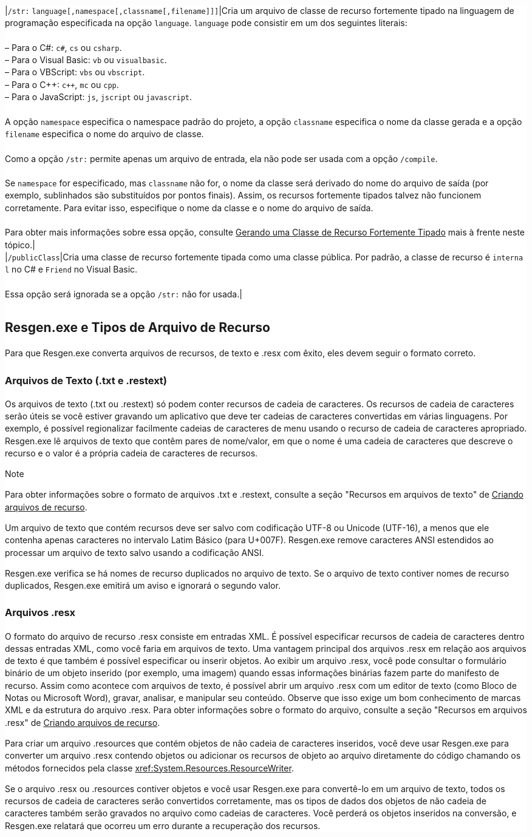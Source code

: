 |`/str:` `language[,namespace[,classname[,filename]]]`|Cria um arquivo de classe de recurso fortemente tipado na linguagem de programação especificada na opção `language`. `language` pode consistir em um dos seguintes literais:<br /><br /> – Para o C#: `c#`, `cs` ou `csharp`.<br />– Para o Visual Basic: `vb` ou `visualbasic`.<br />– Para o VBScript: `vbs` ou `vbscript`.<br />– Para o C++: `c++`, `mc` ou `cpp`.<br />– Para o JavaScript: `js`, `jscript` ou `javascript`.<br /><br /> A opção `namespace` especifica o namespace padrão do projeto, a opção `classname` especifica o nome da classe gerada e a opção `filename` especifica o nome do arquivo de classe.<br /><br /> Como a opção `/str:` permite apenas um arquivo de entrada, ela não pode ser usada com a opção `/compile`.<br /><br /> Se `namespace` for especificado, mas `classname` não for, o nome da classe será derivado do nome do arquivo de saída (por exemplo, sublinhados são substituídos por pontos finais). Assim, os recursos fortemente tipados talvez não funcionem corretamente. Para evitar isso, especifique o nome da classe e o nome do arquivo de saída.<br /><br /> Para obter mais informações sobre essa opção, consulte [Gerando uma Classe de Recurso Fortemente Tipado](#Strong) mais à frente neste tópico.|  
|`/publicClass`|Cria uma classe de recurso fortemente tipada como uma classe pública. Por padrão, a classe de recurso é `internal` no C# e `Friend` no Visual Basic.<br /><br /> Essa opção será ignorada se a opção `/str:` não for usada.|  
  
## <a name="resgenexe-and-resource-file-types"></a>Resgen.exe e Tipos de Arquivo de Recurso  
 Para que Resgen.exe converta arquivos de recursos, de texto e .resx com êxito, eles devem seguir o formato correto.  
  
### <a name="text-txt-and-restext-files"></a>Arquivos de Texto (.txt e .restext)  
 Os arquivos de texto (.txt ou .restext) só podem conter recursos de cadeia de caracteres. Os recursos de cadeia de caracteres serão úteis se você estiver gravando um aplicativo que deve ter cadeias de caracteres convertidas em várias linguagens. Por exemplo, é possível regionalizar facilmente cadeias de caracteres de menu usando o recurso de cadeia de caracteres apropriado. Resgen.exe lê arquivos de texto que contêm pares de nome/valor, em que o nome é uma cadeia de caracteres que descreve o recurso e o valor é a própria cadeia de caracteres de recursos.  
  
> [!NOTE]
> Para obter informações sobre o formato de arquivos .txt e .restext, consulte a seção "Recursos em arquivos de texto" de [Criando arquivos de recurso](../resources/creating-resource-files-for-desktop-apps.md).  
  
 Um arquivo de texto que contém recursos deve ser salvo com codificação UTF-8 ou Unicode (UTF-16), a menos que ele contenha apenas caracteres no intervalo Latim Básico (para U+007F). Resgen.exe remove caracteres ANSI estendidos ao processar um arquivo de texto salvo usando a codificação ANSI.  
  
 Resgen.exe verifica se há nomes de recurso duplicados no arquivo de texto. Se o arquivo de texto contiver nomes de recurso duplicados, Resgen.exe emitirá um aviso e ignorará o segundo valor.  
  
### <a name="resx-files"></a>Arquivos .resx  
 O formato do arquivo de recurso .resx consiste em entradas XML. É possível especificar recursos de cadeia de caracteres dentro dessas entradas XML, como você faria em arquivos de texto. Uma vantagem principal dos arquivos .resx em relação aos arquivos de texto é que também é possível especificar ou inserir objetos. Ao exibir um arquivo .resx, você pode consultar o formulário binário de um objeto inserido (por exemplo, uma imagem) quando essas informações binárias fazem parte do manifesto de recurso. Assim como acontece com arquivos de texto, é possível abrir um arquivo .resx com um editor de texto (como Bloco de Notas ou Microsoft Word), gravar, analisar, e manipular seu conteúdo. Observe que isso exige um bom conhecimento de marcas XML e da estrutura do arquivo .resx. Para obter informações sobre o formato do arquivo, consulte a seção "Recursos em arquivos .resx" de [Criando arquivos de recurso](../resources/creating-resource-files-for-desktop-apps.md).  
  
 Para criar um arquivo .resources que contém objetos de não cadeia de caracteres inseridos, você deve usar Resgen.exe para converter um arquivo .resx contendo objetos ou adicionar os recursos de objeto ao arquivo diretamente do código chamando os métodos fornecidos pela classe <xref:System.Resources.ResourceWriter>.  
  
 Se o arquivo .resx ou .resources contiver objetos e você usar Resgen.exe para convertê-lo em um arquivo de texto, todos os recursos de cadeia de caracteres serão convertidos corretamente, mas os tipos de dados dos objetos de não cadeia de caracteres também serão gravados no arquivo como cadeias de caracteres. Você perderá os objetos inseridos na conversão, e Resgen.exe relatará que ocorreu um erro durante a recuperação dos recursos.  
  